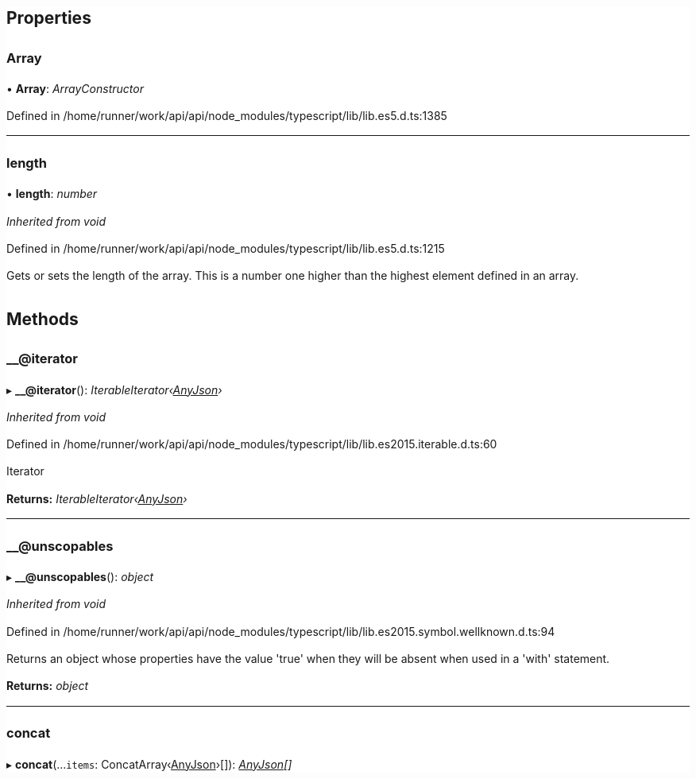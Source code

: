 ## Properties

###  Array

• **Array**: *ArrayConstructor*

Defined in /home/runner/work/api/api/node_modules/typescript/lib/lib.es5.d.ts:1385

___

###  length

• **length**: *number*

*Inherited from void*

Defined in /home/runner/work/api/api/node_modules/typescript/lib/lib.es5.d.ts:1215

Gets or sets the length of the array. This is a number one higher than the highest element defined in an array.

## Methods

###  __@iterator

▸ **__@iterator**(): *IterableIterator‹[AnyJson](../modules/_types_.md#anyjson)›*

*Inherited from void*

Defined in /home/runner/work/api/api/node_modules/typescript/lib/lib.es2015.iterable.d.ts:60

Iterator

**Returns:** *IterableIterator‹[AnyJson](../modules/_types_.md#anyjson)›*

___

###  __@unscopables

▸ **__@unscopables**(): *object*

*Inherited from void*

Defined in /home/runner/work/api/api/node_modules/typescript/lib/lib.es2015.symbol.wellknown.d.ts:94

Returns an object whose properties have the value 'true'
when they will be absent when used in a 'with' statement.

**Returns:** *object*

___

###  concat

▸ **concat**(...`items`: ConcatArray‹[AnyJson](../modules/_types_.md#anyjson)›[]): *[AnyJson](../modules/_types_.md#anyjson)[]*
